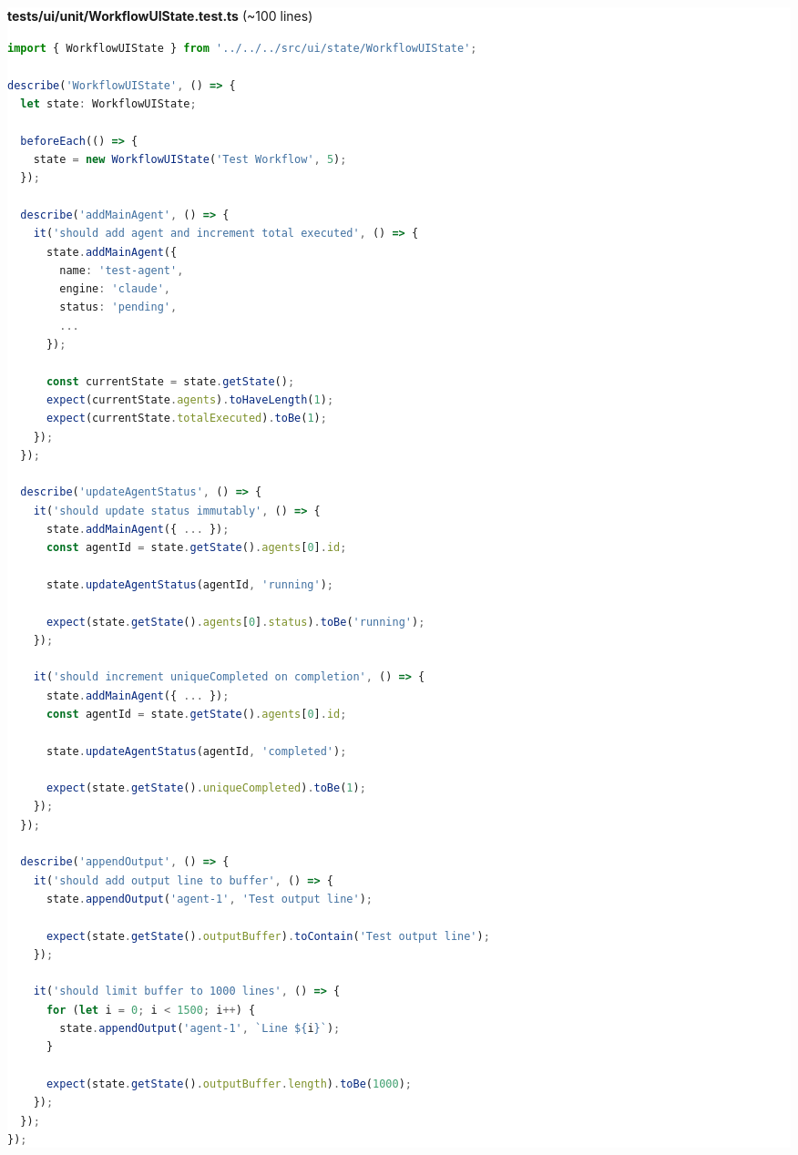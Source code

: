 **tests/ui/unit/WorkflowUIState.test.ts** (~100 lines)

```typescript
import { WorkflowUIState } from '../../../src/ui/state/WorkflowUIState';

describe('WorkflowUIState', () => {
  let state: WorkflowUIState;

  beforeEach(() => {
    state = new WorkflowUIState('Test Workflow', 5);
  });

  describe('addMainAgent', () => {
    it('should add agent and increment total executed', () => {
      state.addMainAgent({
        name: 'test-agent',
        engine: 'claude',
        status: 'pending',
        ...
      });

      const currentState = state.getState();
      expect(currentState.agents).toHaveLength(1);
      expect(currentState.totalExecuted).toBe(1);
    });
  });

  describe('updateAgentStatus', () => {
    it('should update status immutably', () => {
      state.addMainAgent({ ... });
      const agentId = state.getState().agents[0].id;

      state.updateAgentStatus(agentId, 'running');

      expect(state.getState().agents[0].status).toBe('running');
    });

    it('should increment uniqueCompleted on completion', () => {
      state.addMainAgent({ ... });
      const agentId = state.getState().agents[0].id;

      state.updateAgentStatus(agentId, 'completed');

      expect(state.getState().uniqueCompleted).toBe(1);
    });
  });

  describe('appendOutput', () => {
    it('should add output line to buffer', () => {
      state.appendOutput('agent-1', 'Test output line');

      expect(state.getState().outputBuffer).toContain('Test output line');
    });

    it('should limit buffer to 1000 lines', () => {
      for (let i = 0; i < 1500; i++) {
        state.appendOutput('agent-1', `Line ${i}`);
      }

      expect(state.getState().outputBuffer.length).toBe(1000);
    });
  });
});
```
